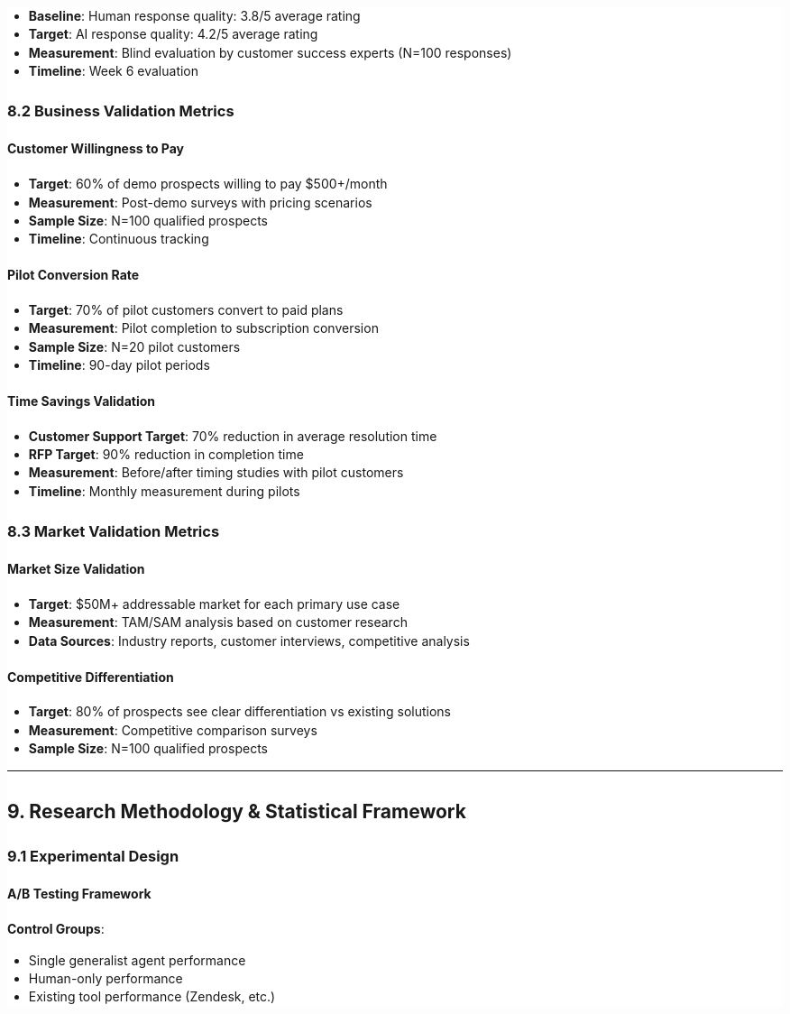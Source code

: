 - **Baseline**: Human response quality: 3.8/5 average rating
- **Target**: AI response quality: 4.2/5 average rating
- **Measurement**: Blind evaluation by customer success experts (N=100 responses)
- **Timeline**: Week 6 evaluation

### 8.2 Business Validation Metrics

#### Customer Willingness to Pay

- **Target**: 60% of demo prospects willing to pay $500+/month
- **Measurement**: Post-demo surveys with pricing scenarios
- **Sample Size**: N=100 qualified prospects
- **Timeline**: Continuous tracking

#### Pilot Conversion Rate

- **Target**: 70% of pilot customers convert to paid plans
- **Measurement**: Pilot completion to subscription conversion
- **Sample Size**: N=20 pilot customers
- **Timeline**: 90-day pilot periods

#### Time Savings Validation

- **Customer Support Target**: 70% reduction in average resolution time
- **RFP Target**: 90% reduction in completion time
- **Measurement**: Before/after timing studies with pilot customers
- **Timeline**: Monthly measurement during pilots

### 8.3 Market Validation Metrics

#### Market Size Validation

- **Target**: $50M+ addressable market for each primary use case
- **Measurement**: TAM/SAM analysis based on customer research
- **Data Sources**: Industry reports, customer interviews, competitive analysis

#### Competitive Differentiation

- **Target**: 80% of prospects see clear differentiation vs existing solutions
- **Measurement**: Competitive comparison surveys
- **Sample Size**: N=100 qualified prospects

---

## 9. Research Methodology & Statistical Framework

### 9.1 Experimental Design

#### A/B Testing Framework

**Control Groups**:

- Single generalist agent performance
- Human-only performance
- Existing tool performance (Zendesk, etc.)
